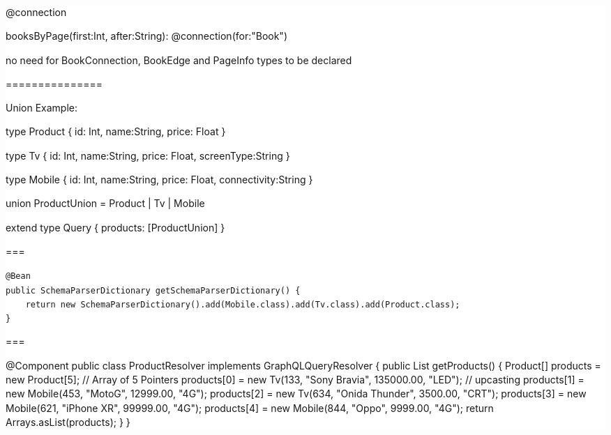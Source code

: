 @connection

booksByPage(first:Int, after:String): @connection(for:"Book")

no need for BookConnection, BookEdge and PageInfo types to be declared

===============

Union Example:

type Product {
	id: Int,
	name:String,
	price: Float
}

type Tv {
	id: Int,
	name:String,
	price: Float,
	screenType:String
}

type Mobile {
	id: Int,
	name:String,
	price: Float,
	connectivity:String
}

union ProductUnion = Product | Tv | Mobile

extend type Query {
	products: [ProductUnion]
}


===


	@Bean
	public SchemaParserDictionary getSchemaParserDictionary() {
		return new SchemaParserDictionary().add(Mobile.class).add(Tv.class).add(Product.class);
	}

===



@Component
public class ProductResolver implements GraphQLQueryResolver {
	public List<Product> getProducts() {
		Product[] products = new Product[5]; // Array of 5 Pointers
		products[0] = new Tv(133, "Sony Bravia", 135000.00, "LED"); // upcasting
		products[1] = new Mobile(453, "MotoG", 12999.00, "4G");
		products[2] = new Tv(634, "Onida Thunder", 3500.00, "CRT");
		products[3] = new Mobile(621, "iPhone XR", 99999.00, "4G");
		products[4] = new Mobile(844, "Oppo", 9999.00, "4G");
		return Arrays.asList(products);
	}
}
